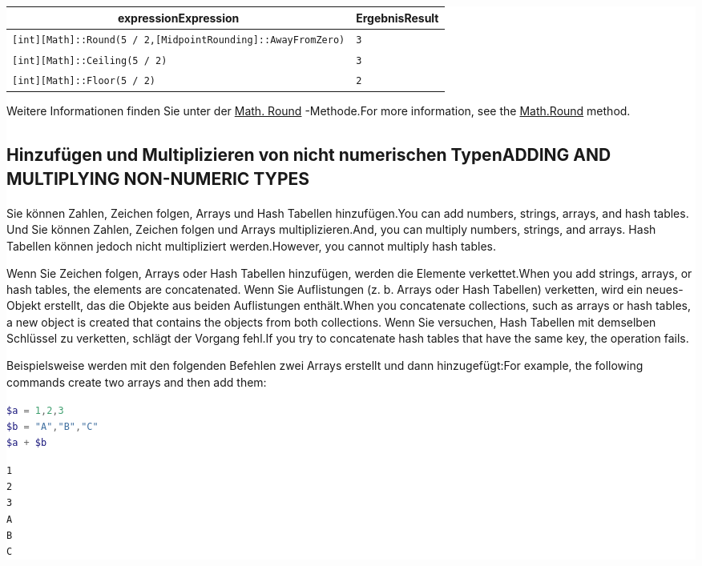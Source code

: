 |                          <span data-ttu-id="cbf00-187">expression</span><span class="sxs-lookup"><span data-stu-id="cbf00-187">Expression</span></span>                          | <span data-ttu-id="cbf00-188">Ergebnis</span><span class="sxs-lookup"><span data-stu-id="cbf00-188">Result</span></span> |
| ------------------------------------------------------------ | ------ |
| `[int][Math]::Round(5 / 2,[MidpointRounding]::AwayFromZero)` | `3`    |
| `[int][Math]::Ceiling(5 / 2)`                                | `3`    |
| `[int][Math]::Floor(5 / 2)`                                  | `2`    |

<span data-ttu-id="cbf00-189">Weitere Informationen finden Sie unter der [Math. Round](/dotnet/api/system.math.round) -Methode.</span><span class="sxs-lookup"><span data-stu-id="cbf00-189">For more information, see the [Math.Round](/dotnet/api/system.math.round) method.</span></span>

## <a name="adding-and-multiplying-non-numeric-types"></a><span data-ttu-id="cbf00-190">Hinzufügen und Multiplizieren von nicht numerischen Typen</span><span class="sxs-lookup"><span data-stu-id="cbf00-190">ADDING AND MULTIPLYING NON-NUMERIC TYPES</span></span>

<span data-ttu-id="cbf00-191">Sie können Zahlen, Zeichen folgen, Arrays und Hash Tabellen hinzufügen.</span><span class="sxs-lookup"><span data-stu-id="cbf00-191">You can add numbers, strings, arrays, and hash tables.</span></span> <span data-ttu-id="cbf00-192">Und Sie können Zahlen, Zeichen folgen und Arrays multiplizieren.</span><span class="sxs-lookup"><span data-stu-id="cbf00-192">And, you can multiply numbers, strings, and arrays.</span></span> <span data-ttu-id="cbf00-193">Hash Tabellen können jedoch nicht multipliziert werden.</span><span class="sxs-lookup"><span data-stu-id="cbf00-193">However, you cannot multiply hash tables.</span></span>

<span data-ttu-id="cbf00-194">Wenn Sie Zeichen folgen, Arrays oder Hash Tabellen hinzufügen, werden die Elemente verkettet.</span><span class="sxs-lookup"><span data-stu-id="cbf00-194">When you add strings, arrays, or hash tables, the elements are concatenated.</span></span> <span data-ttu-id="cbf00-195">Wenn Sie Auflistungen (z. b. Arrays oder Hash Tabellen) verketten, wird ein neues-Objekt erstellt, das die Objekte aus beiden Auflistungen enthält.</span><span class="sxs-lookup"><span data-stu-id="cbf00-195">When you concatenate collections, such as arrays or hash tables, a new object is created that contains the objects from both collections.</span></span> <span data-ttu-id="cbf00-196">Wenn Sie versuchen, Hash Tabellen mit demselben Schlüssel zu verketten, schlägt der Vorgang fehl.</span><span class="sxs-lookup"><span data-stu-id="cbf00-196">If you try to concatenate hash tables that have the same key, the operation fails.</span></span>

<span data-ttu-id="cbf00-197">Beispielsweise werden mit den folgenden Befehlen zwei Arrays erstellt und dann hinzugefügt:</span><span class="sxs-lookup"><span data-stu-id="cbf00-197">For example, the following commands create two arrays and then add them:</span></span>

```powershell
$a = 1,2,3
$b = "A","B","C"
$a + $b
```

```output
1
2
3
A
B
C
```

